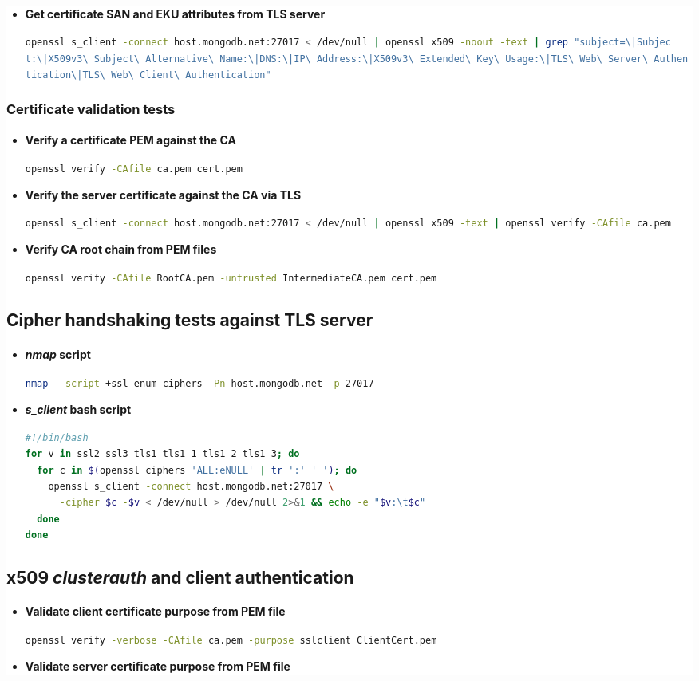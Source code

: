 * **Get certificate SAN and EKU attributes from TLS server**

  ```bash
  openssl s_client -connect host.mongodb.net:27017 < /dev/null | openssl x509 -noout -text | grep "subject=\|Subject:\|X509v3\ Subject\ Alternative\ Name:\|DNS:\|IP\ Address:\|X509v3\ Extended\ Key\ Usage:\|TLS\ Web\ Server\ Authentication\|TLS\ Web\ Client\ Authentication"
  ```

### Certificate validation tests

* **Verify a certificate PEM against the CA**

  ```bash
  openssl verify -CAfile ca.pem cert.pem
  ```

* **Verify the server certificate against the CA via TLS**

  ```bash
  openssl s_client -connect host.mongodb.net:27017 < /dev/null | openssl x509 -text | openssl verify -CAfile ca.pem
  ```

* **Verify CA root chain from PEM files**

  ```bash
  openssl verify -CAfile RootCA.pem -untrusted IntermediateCA.pem cert.pem
  ```

## **Cipher handshaking tests against TLS server**

* **_nmap_ script**

  ```bash
  nmap --script +ssl-enum-ciphers -Pn host.mongodb.net -p 27017
  ```

* **_s_client_ bash script**

  ```bash
  #!/bin/bash
  for v in ssl2 ssl3 tls1 tls1_1 tls1_2 tls1_3; do
    for c in $(openssl ciphers 'ALL:eNULL' | tr ':' ' '); do
      openssl s_client -connect host.mongodb.net:27017 \
        -cipher $c -$v < /dev/null > /dev/null 2>&1 && echo -e "$v:\t$c"
    done
  done
  ```

## **x509 _clusterauth_ and client authentication**

* **Validate client certificate purpose from PEM file**

  ```bash
  openssl verify -verbose -CAfile ca.pem -purpose sslclient ClientCert.pem
  ```

* **Validate server certificate purpose from PEM file**
